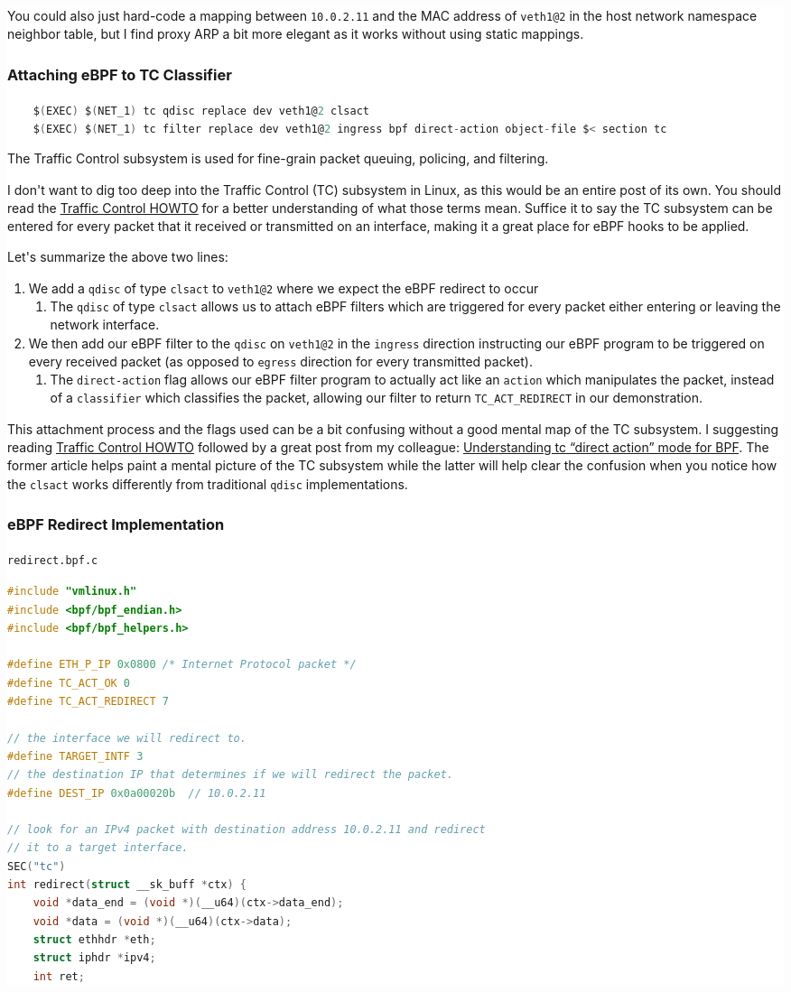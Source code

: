 You could also just hard-code a mapping between `10.0.2.11` and the MAC address of `veth1@2` in the host network namespace neighbor table, but I find proxy ARP a bit more elegant as it works without using static mappings.

### Attaching eBPF to TC Classifier
```c
	$(EXEC) $(NET_1) tc qdisc replace dev veth1@2 clsact
	$(EXEC) $(NET_1) tc filter replace dev veth1@2 ingress bpf direct-action object-file $< section tc
```

The Traffic Control subsystem is used for fine-grain packet queuing, policing, and filtering. 

I don't want to dig too deep into the Traffic Control (TC) subsystem in Linux, as this would be an entire post of its own.
You should read the [Traffic Control HOWTO](https://tldp.org/HOWTO/Traffic-Control-HOWTO/intro.html) for a better understanding of what those terms mean. 
Suffice it to say the TC subsystem can be entered for every packet that it received or transmitted on an interface, making it a great place for eBPF hooks to be applied.

Let's summarize the above two lines:
1. We add a `qdisc` of type `clsact` to `veth1@2` where we expect the eBPF redirect to occur
	1. The `qdisc` of type `clsact` allows us to attach eBPF filters which are triggered for every packet either entering or leaving the network interface.
2. We then add our eBPF filter to the `qdisc` on `veth1@2` in the `ingress` direction instructing our eBPF program to be triggered on every received packet (as opposed to `egress` direction for every transmitted packet).
	1. The `direct-action` flag allows our eBPF filter program to actually act like an `action` which manipulates the packet, instead of a `classifier` which classifies the packet, allowing our filter to return `TC_ACT_REDIRECT` in our demonstration.

This attachment process and the flags used can be a bit confusing without a good mental map of the TC subsystem.
I suggesting reading [Traffic Control HOWTO](https://tldp.org/HOWTO/Traffic-Control-HOWTO/intro.html) followed by a great post from my colleague: [Understanding tc “direct action” mode for BPF](https://qmonnet.github.io/whirl-offload/2020/04/11/tc-bpf-direct-action/).
The former article helps paint a mental picture of the TC subsystem while the latter will help clear the confusion when you notice how the `clsact` works differently from traditional `qdisc` implementations.

### eBPF Redirect Implementation
`redirect.bpf.c`
```c
#include "vmlinux.h"
#include <bpf/bpf_endian.h>
#include <bpf/bpf_helpers.h>

#define ETH_P_IP 0x0800 /* Internet Protocol packet	*/
#define TC_ACT_OK 0
#define TC_ACT_REDIRECT 7

// the interface we will redirect to.
#define TARGET_INTF 3
// the destination IP that determines if we will redirect the packet.
#define DEST_IP 0x0a00020b  // 10.0.2.11

// look for an IPv4 packet with destination address 10.0.2.11 and redirect
// it to a target interface.
SEC("tc")
int redirect(struct __sk_buff *ctx) {
    void *data_end = (void *)(__u64)(ctx->data_end);
    void *data = (void *)(__u64)(ctx->data);
    struct ethhdr *eth;
    struct iphdr *ipv4;
	int ret;
```